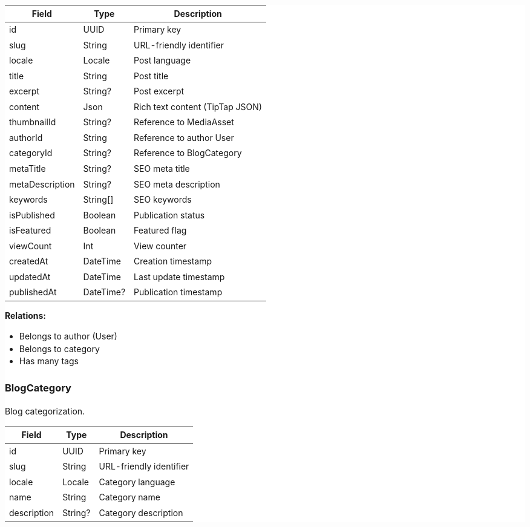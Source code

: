 | Field | Type | Description |
|-------|------|-------------|
| id | UUID | Primary key |
| slug | String | URL-friendly identifier |
| locale | Locale | Post language |
| title | String | Post title |
| excerpt | String? | Post excerpt |
| content | Json | Rich text content (TipTap JSON) |
| thumbnailId | String? | Reference to MediaAsset |
| authorId | String | Reference to author User |
| categoryId | String? | Reference to BlogCategory |
| metaTitle | String? | SEO meta title |
| metaDescription | String? | SEO meta description |
| keywords | String[] | SEO keywords |
| isPublished | Boolean | Publication status |
| isFeatured | Boolean | Featured flag |
| viewCount | Int | View counter |
| createdAt | DateTime | Creation timestamp |
| updatedAt | DateTime | Last update timestamp |
| publishedAt | DateTime? | Publication timestamp |

**Relations:**
- Belongs to author (User)
- Belongs to category
- Has many tags

### BlogCategory
Blog categorization.

| Field | Type | Description |
|-------|------|-------------|
| id | UUID | Primary key |
| slug | String | URL-friendly identifier |
| locale | Locale | Category language |
| name | String | Category name |
| description | String? | Category description |
